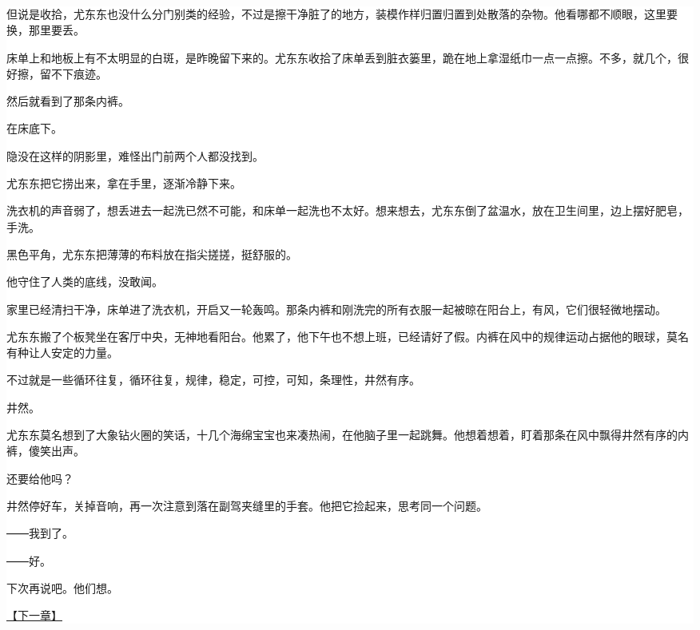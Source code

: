但说是收拾，尤东东也没什么分门别类的经验，不过是擦干净脏了的地方，装模作样归置归置到处散落的杂物。他看哪都不顺眼，这里要换，那里要丢。

床单上和地板上有不太明显的白斑，是昨晚留下来的。尤东东收拾了床单丢到脏衣篓里，跪在地上拿湿纸巾一点一点擦。不多，就几个，很好擦，留不下痕迹。

然后就看到了那条内裤。

在床底下。

隐没在这样的阴影里，难怪出门前两个人都没找到。

尤东东把它捞出来，拿在手里，逐渐冷静下来。

洗衣机的声音弱了，想丢进去一起洗已然不可能，和床单一起洗也不太好。想来想去，尤东东倒了盆温水，放在卫生间里，边上摆好肥皂，手洗。

黑色平角，尤东东把薄薄的布料放在指尖搓搓，挺舒服的。

他守住了人类的底线，没敢闻。

家里已经清扫干净，床单进了洗衣机，开启又一轮轰鸣。那条内裤和刚洗完的所有衣服一起被晾在阳台上，有风，它们很轻微地摆动。

尤东东搬了个板凳坐在客厅中央，无神地看阳台。他累了，他下午也不想上班，已经请好了假。内裤在风中的规律运动占据他的眼球，莫名有种让人安定的力量。

不过就是一些循环往复，循环往复，规律，稳定，可控，可知，条理性，井然有序。

井然。

尤东东莫名想到了大象钻火圈的笑话，十几个海绵宝宝也来凑热闹，在他脑子里一起跳舞。他想着想着，盯着那条在风中飘得井然有序的内裤，傻笑出声。

还要给他吗？

井然停好车，关掉音响，再一次注意到落在副驾夹缝里的手套。他把它捡起来，思考同一个问题。

——我到了。

——好。

下次再说吧。他们想。

[【下一章】](https://github.com/DarkStarSafari/SafariBook/blob/main/%E3%80%90%E4%BA%95%E4%B8%9C%E3%80%91%E4%B8%80%E6%B1%9F%E6%98%A5%E6%B0%B4%E5%90%91%E4%B8%9C%E6%B5%81/Chapter10.md)

